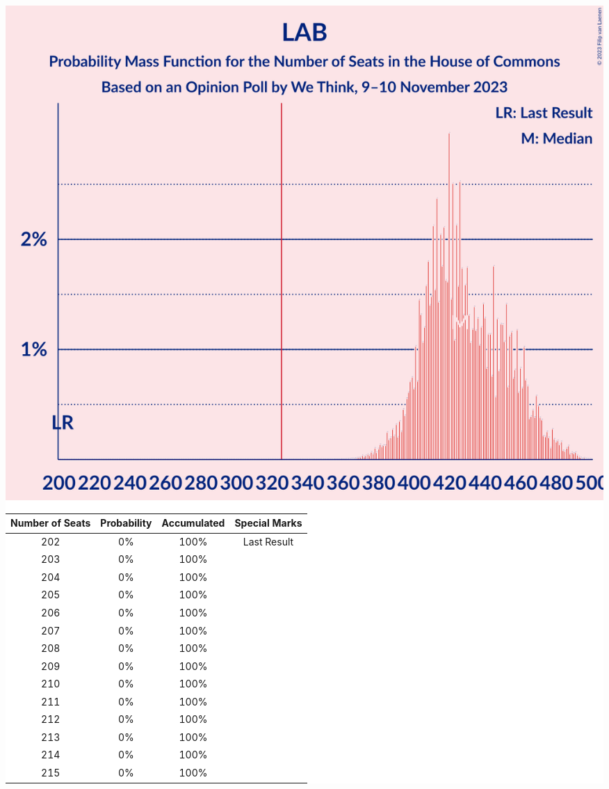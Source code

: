 ![Graph with seats probability mass function not yet produced](2023-11-10-WeThink-coalitions-seats-pmf-lab.png "Seats Probability Mass Function")

| Number of Seats | Probability | Accumulated | Special Marks |
|:---------------:|:-----------:|:-----------:|:-------------:|
| 202 | 0% | 100% | Last Result |
| 203 | 0% | 100% |  |
| 204 | 0% | 100% |  |
| 205 | 0% | 100% |  |
| 206 | 0% | 100% |  |
| 207 | 0% | 100% |  |
| 208 | 0% | 100% |  |
| 209 | 0% | 100% |  |
| 210 | 0% | 100% |  |
| 211 | 0% | 100% |  |
| 212 | 0% | 100% |  |
| 213 | 0% | 100% |  |
| 214 | 0% | 100% |  |
| 215 | 0% | 100% |  |